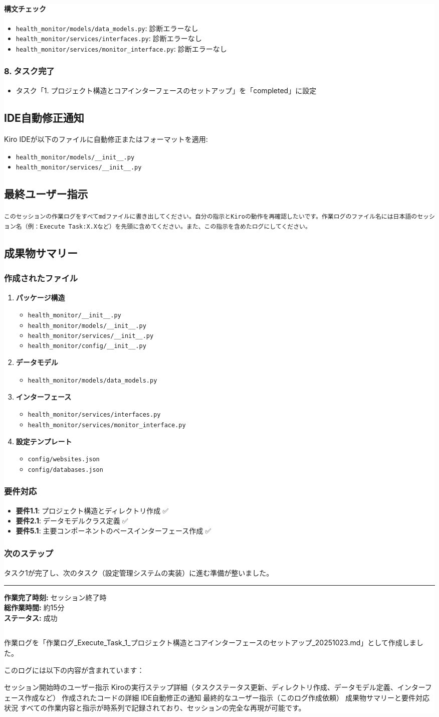 #### 構文チェック
- `health_monitor/models/data_models.py`: 診断エラーなし
- `health_monitor/services/interfaces.py`: 診断エラーなし  
- `health_monitor/services/monitor_interface.py`: 診断エラーなし

### 8. タスク完了
- タスク「1. プロジェクト構造とコアインターフェースのセットアップ」を「completed」に設定

## IDE自動修正通知

Kiro IDEが以下のファイルに自動修正またはフォーマットを適用:
- `health_monitor/models/__init__.py`
- `health_monitor/services/__init__.py`

## 最終ユーザー指示
```
このセッションの作業ログをすべてmdファイルに書き出してください。自分の指示とKiroの動作を再確認したいです。作業ログのファイル名には日本語のセッション名（例：Execute Task:X.Xなど）を先頭に含めてください。また、この指示を含めたログにしてください。
```

## 成果物サマリー

### 作成されたファイル
1. **パッケージ構造**
   - `health_monitor/__init__.py`
   - `health_monitor/models/__init__.py`
   - `health_monitor/services/__init__.py`
   - `health_monitor/config/__init__.py`

2. **データモデル**
   - `health_monitor/models/data_models.py`

3. **インターフェース**
   - `health_monitor/services/interfaces.py`
   - `health_monitor/services/monitor_interface.py`

4. **設定テンプレート**
   - `config/websites.json`
   - `config/databases.json`

### 要件対応
- **要件1.1**: プロジェクト構造とディレクトリ作成 ✅
- **要件2.1**: データモデルクラス定義 ✅
- **要件5.1**: 主要コンポーネントのベースインターフェース作成 ✅

### 次のステップ
タスク1が完了し、次のタスク（設定管理システムの実装）に進む準備が整いました。

---
**作業完了時刻:** セッション終了時  
**総作業時間:** 約15分  
**ステータス:** 成功

##
作業ログを「作業ログ_Execute_Task_1_プロジェクト構造とコアインターフェースのセットアップ_20251023.md」として作成しました。

このログには以下の内容が含まれています：

セッション開始時のユーザー指示
Kiroの実行ステップ詳細（タスクステータス更新、ディレクトリ作成、データモデル定義、インターフェース作成など）
作成されたコードの詳細
IDE自動修正の通知
最終的なユーザー指示（このログ作成依頼）
成果物サマリーと要件対応状況
すべての作業内容と指示が時系列で記録されており、セッションの完全な再現が可能です。